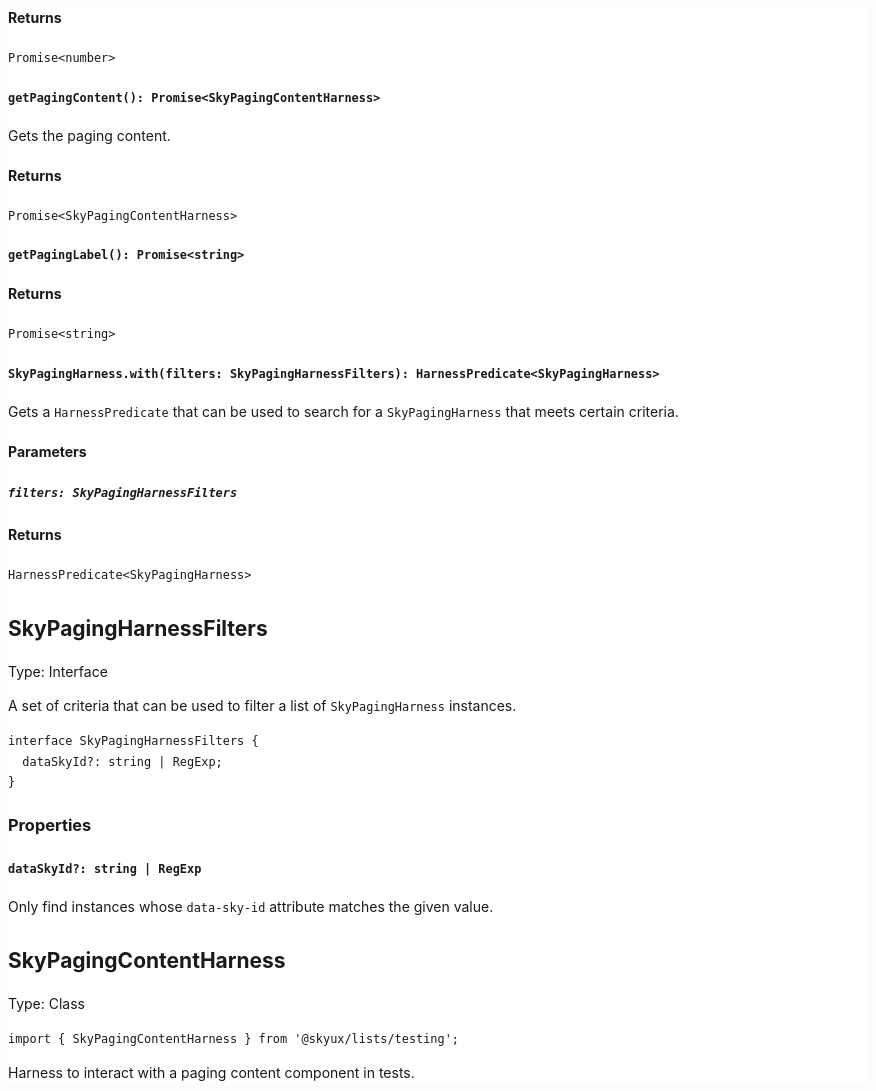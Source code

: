 #### Returns

`Promise<number>`

#### `getPagingContent(): Promise<SkyPagingContentHarness>`

Gets the paging content.

#### Returns

`Promise<SkyPagingContentHarness>`

#### `getPagingLabel(): Promise<string>`

#### Returns

`Promise<string>`

#### `SkyPagingHarness.with(filters: SkyPagingHarnessFilters): HarnessPredicate<SkyPagingHarness>`

Gets a `HarnessPredicate` that can be used to search for a `SkyPagingHarness` that meets certain criteria.

#### Parameters

##### `filters: SkyPagingHarnessFilters`

#### Returns

`HarnessPredicate<SkyPagingHarness>`

 SkyPagingHarnessFilters
------------------------

Type: Interface

A set of criteria that can be used to filter a list of `SkyPagingHarness` instances.

    interface SkyPagingHarnessFilters {
      dataSkyId?: string | RegExp;
    }

### Properties

#### `dataSkyId?: string | RegExp`

Only find instances whose `data-sky-id` attribute matches the given value.

 SkyPagingContentHarness
------------------------

Type: Class

`import { SkyPagingContentHarness } from '@skyux/lists/testing';`

Harness to interact with a paging content component in tests.
